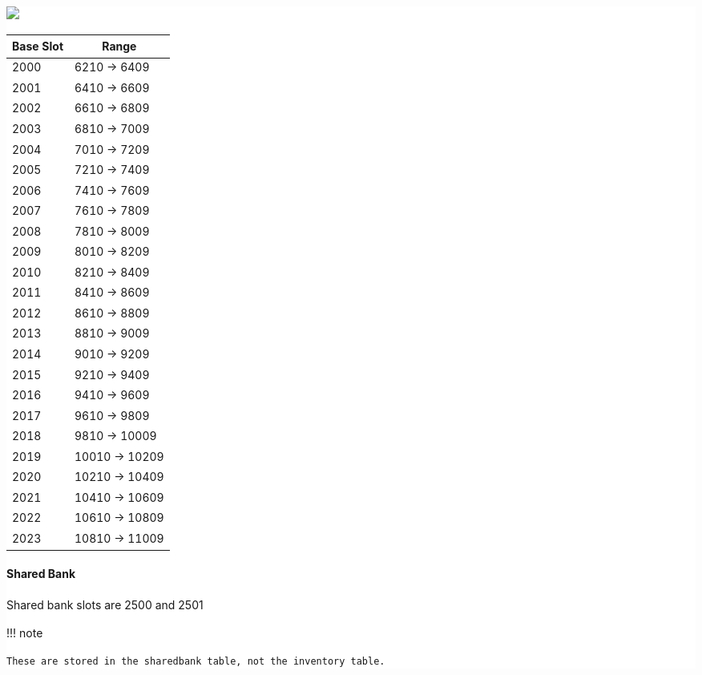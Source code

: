![](../../gitbook/assets/image%20%286%29.png)

| Base Slot      | Range |
| ----------- | ----------- |
| 2000 | 6210 -> 6409 |
| 2001 | 6410 -> 6609 |
| 2002 | 6610 -> 6809 |
| 2003 | 6810 -> 7009 |
| 2004 | 7010 -> 7209 |
| 2005 | 7210 -> 7409 |
| 2006 | 7410 -> 7609 |
| 2007 | 7610 -> 7809 |
| 2008 | 7810 -> 8009 |
| 2009 | 8010 -> 8209 |
| 2010 | 8210 -> 8409 |
| 2011 | 8410 -> 8609 |
| 2012 | 8610 -> 8809 |
| 2013 | 8810 -> 9009 |
| 2014 | 9010 -> 9209 |
| 2015 | 9210 -> 9409 |
| 2016 | 9410 -> 9609 |
| 2017 | 9610 -> 9809 |
| 2018 | 9810 -> 10009 |
| 2019 | 10010 -> 10209 |
| 2020 | 10210 -> 10409 |
| 2021 | 10410 -> 10609 |
| 2022 | 10610 -> 10809 |
| 2023 | 10810 -> 11009 |

#### Shared Bank

Shared bank slots are 2500 and 2501

!!! note

    These are stored in the sharedbank table, not the inventory table.
